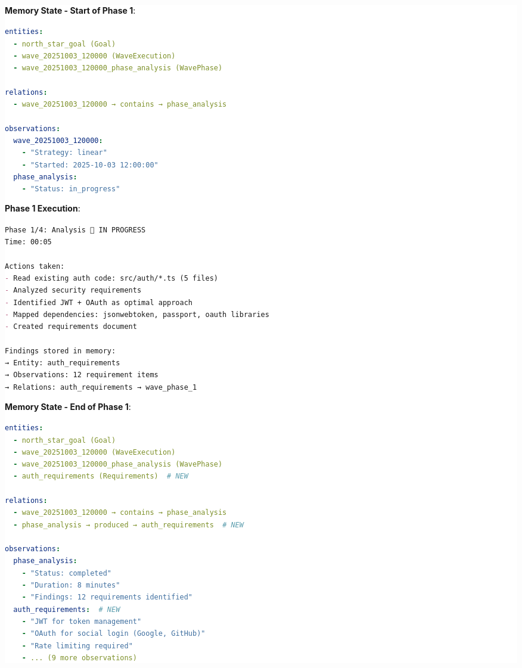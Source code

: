 **Memory State - Start of Phase 1**:
```yaml
entities:
  - north_star_goal (Goal)
  - wave_20251003_120000 (WaveExecution)
  - wave_20251003_120000_phase_analysis (WavePhase)

relations:
  - wave_20251003_120000 → contains → phase_analysis

observations:
  wave_20251003_120000:
    - "Strategy: linear"
    - "Started: 2025-10-03 12:00:00"
  phase_analysis:
    - "Status: in_progress"
```

**Phase 1 Execution**:
```markdown
Phase 1/4: Analysis 🔄 IN PROGRESS
Time: 00:05

Actions taken:
- Read existing auth code: src/auth/*.ts (5 files)
- Analyzed security requirements
- Identified JWT + OAuth as optimal approach
- Mapped dependencies: jsonwebtoken, passport, oauth libraries
- Created requirements document

Findings stored in memory:
→ Entity: auth_requirements
→ Observations: 12 requirement items
→ Relations: auth_requirements → wave_phase_1
```

**Memory State - End of Phase 1**:
```yaml
entities:
  - north_star_goal (Goal)
  - wave_20251003_120000 (WaveExecution)
  - wave_20251003_120000_phase_analysis (WavePhase)
  - auth_requirements (Requirements)  # NEW

relations:
  - wave_20251003_120000 → contains → phase_analysis
  - phase_analysis → produced → auth_requirements  # NEW

observations:
  phase_analysis:
    - "Status: completed"
    - "Duration: 8 minutes"
    - "Findings: 12 requirements identified"
  auth_requirements:  # NEW
    - "JWT for token management"
    - "OAuth for social login (Google, GitHub)"
    - "Rate limiting required"
    - ... (9 more observations)
```

